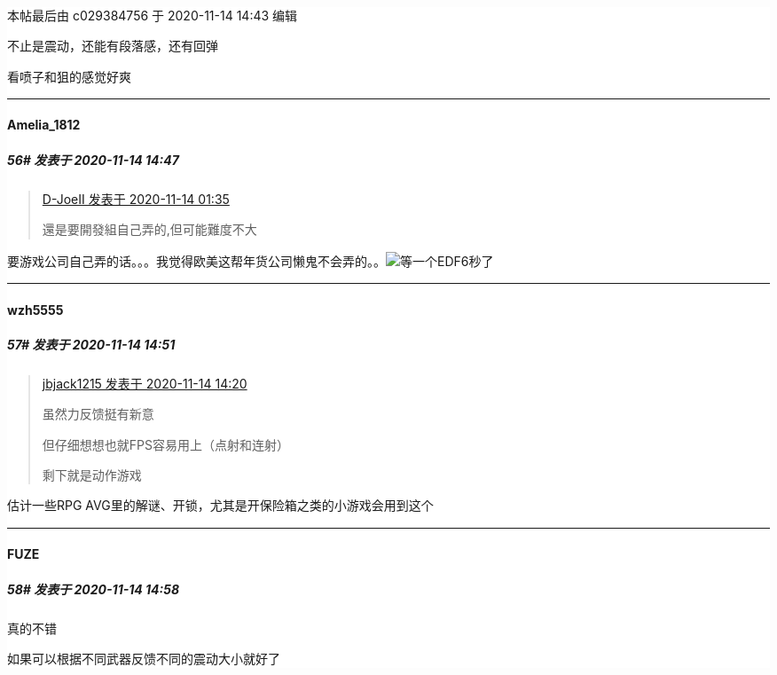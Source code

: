 

 本帖最后由 c029384756 于 2020-11-14 14:43 编辑 

不止是震动，还能有段落感，还有回弹

看喷子和狙的感觉好爽







*****

####  Amelia_1812  
##### 56#       发表于 2020-11-14 14:47



<blockquote><a href="httphttps://bbs.saraba1st.com/2b/forum.php?mod=redirect&amp;goto=findpost&amp;pid=49391344&amp;ptid=1972191" target="_blank">D-JoeII 发表于 2020-11-14 01:35</a>

還是要開發組自己弄的,但可能難度不大</blockquote>
要游戏公司自己弄的话。。。我觉得欧美这帮年货公司懒鬼不会弄的。。<img src="https://static.saraba1st.com/image/smiley/face2017/001.png" referrerpolicy="no-referrer">等一个EDF6秒了







*****

####  wzh5555  
##### 57#       发表于 2020-11-14 14:51



<blockquote><a href="httphttps://bbs.saraba1st.com/2b/forum.php?mod=redirect&amp;goto=findpost&amp;pid=49391226&amp;ptid=1972191" target="_blank">jbjack1215 发表于 2020-11-14 14:20</a>

虽然力反馈挺有新意

但仔细想想也就FPS容易用上（点射和连射）

剩下就是动作游戏</blockquote>
估计一些RPG AVG里的解谜、开锁，尤其是开保险箱之类的小游戏会用到这个







*****

####  FUZE  
##### 58#       发表于 2020-11-14 14:58




真的不错

如果可以根据不同武器反馈不同的震动大小就好了
